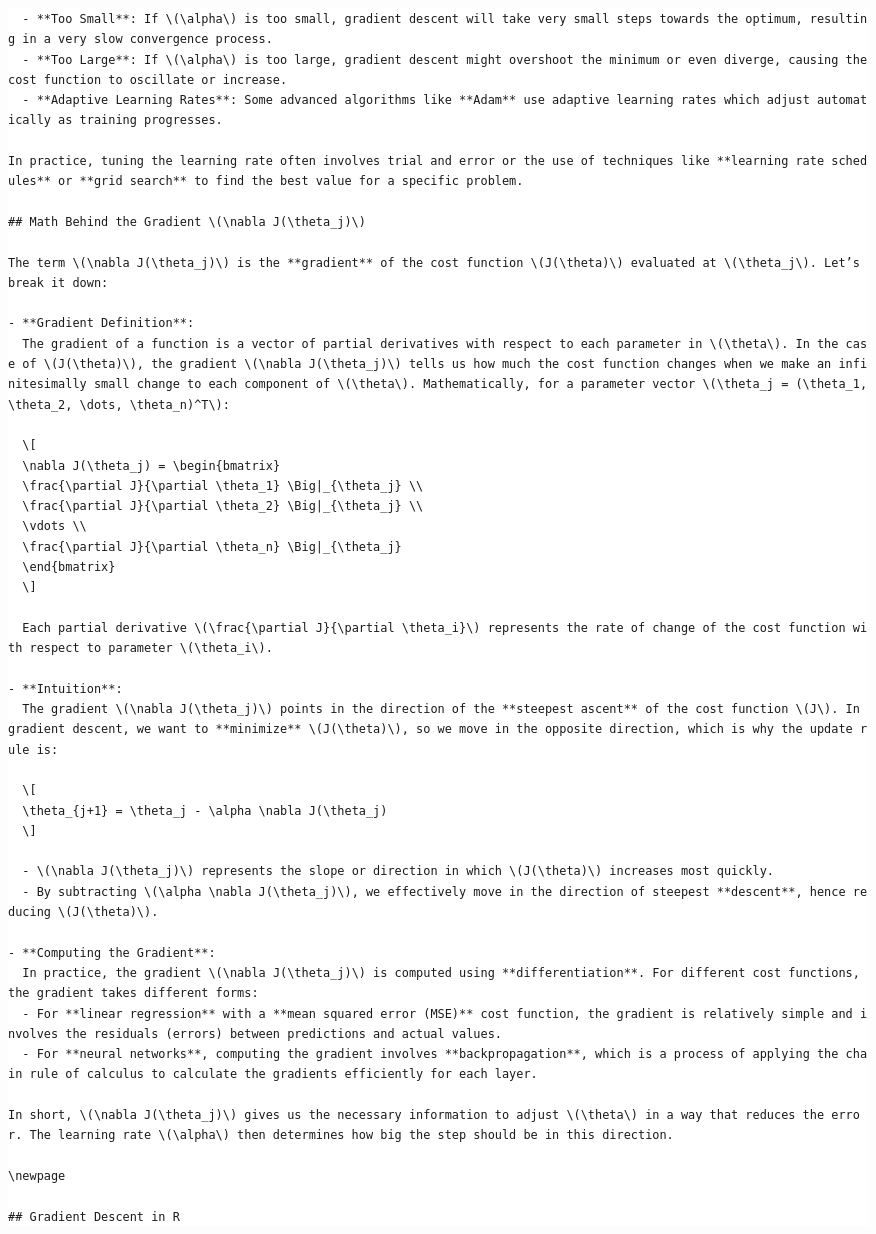 ```
  - **Too Small**: If \(\alpha\) is too small, gradient descent will take very small steps towards the optimum, resulting in a very slow convergence process.
  - **Too Large**: If \(\alpha\) is too large, gradient descent might overshoot the minimum or even diverge, causing the cost function to oscillate or increase.
  - **Adaptive Learning Rates**: Some advanced algorithms like **Adam** use adaptive learning rates which adjust automatically as training progresses.

In practice, tuning the learning rate often involves trial and error or the use of techniques like **learning rate schedules** or **grid search** to find the best value for a specific problem.

## Math Behind the Gradient \(\nabla J(\theta_j)\)

The term \(\nabla J(\theta_j)\) is the **gradient** of the cost function \(J(\theta)\) evaluated at \(\theta_j\). Let’s break it down:

- **Gradient Definition**:
  The gradient of a function is a vector of partial derivatives with respect to each parameter in \(\theta\). In the case of \(J(\theta)\), the gradient \(\nabla J(\theta_j)\) tells us how much the cost function changes when we make an infinitesimally small change to each component of \(\theta\). Mathematically, for a parameter vector \(\theta_j = (\theta_1, \theta_2, \dots, \theta_n)^T\):

  \[
  \nabla J(\theta_j) = \begin{bmatrix}
  \frac{\partial J}{\partial \theta_1} \Big|_{\theta_j} \\
  \frac{\partial J}{\partial \theta_2} \Big|_{\theta_j} \\
  \vdots \\
  \frac{\partial J}{\partial \theta_n} \Big|_{\theta_j}
  \end{bmatrix}
  \]

  Each partial derivative \(\frac{\partial J}{\partial \theta_i}\) represents the rate of change of the cost function with respect to parameter \(\theta_i\).

- **Intuition**:
  The gradient \(\nabla J(\theta_j)\) points in the direction of the **steepest ascent** of the cost function \(J\). In gradient descent, we want to **minimize** \(J(\theta)\), so we move in the opposite direction, which is why the update rule is:

  \[
  \theta_{j+1} = \theta_j - \alpha \nabla J(\theta_j)
  \]

  - \(\nabla J(\theta_j)\) represents the slope or direction in which \(J(\theta)\) increases most quickly.
  - By subtracting \(\alpha \nabla J(\theta_j)\), we effectively move in the direction of steepest **descent**, hence reducing \(J(\theta)\).

- **Computing the Gradient**:
  In practice, the gradient \(\nabla J(\theta_j)\) is computed using **differentiation**. For different cost functions, the gradient takes different forms:
  - For **linear regression** with a **mean squared error (MSE)** cost function, the gradient is relatively simple and involves the residuals (errors) between predictions and actual values.
  - For **neural networks**, computing the gradient involves **backpropagation**, which is a process of applying the chain rule of calculus to calculate the gradients efficiently for each layer.

In short, \(\nabla J(\theta_j)\) gives us the necessary information to adjust \(\theta\) in a way that reduces the error. The learning rate \(\alpha\) then determines how big the step should be in this direction.

\newpage

## Gradient Descent in R 

```